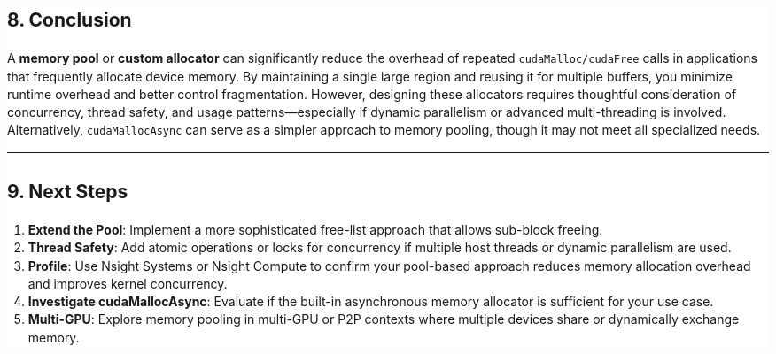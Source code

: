 
## 8. Conclusion

A **memory pool** or **custom allocator** can significantly reduce the overhead of repeated `cudaMalloc/cudaFree` calls in applications that frequently allocate device memory. By maintaining a single large region and reusing it for multiple buffers, you minimize runtime overhead and better control fragmentation. However, designing these allocators requires thoughtful consideration of concurrency, thread safety, and usage patterns—especially if dynamic parallelism or advanced multi-threading is involved. Alternatively, `cudaMallocAsync` can serve as a simpler approach to memory pooling, though it may not meet all specialized needs.

---

## 9. Next Steps

1. **Extend the Pool**: Implement a more sophisticated free-list approach that allows sub-block freeing.  
2. **Thread Safety**: Add atomic operations or locks for concurrency if multiple host threads or dynamic parallelism are used.  
3. **Profile**: Use Nsight Systems or Nsight Compute to confirm your pool-based approach reduces memory allocation overhead and improves kernel concurrency.  
4. **Investigate cudaMallocAsync**: Evaluate if the built-in asynchronous memory allocator is sufficient for your use case.  
5. **Multi-GPU**: Explore memory pooling in multi-GPU or P2P contexts where multiple devices share or dynamically exchange memory.

```
